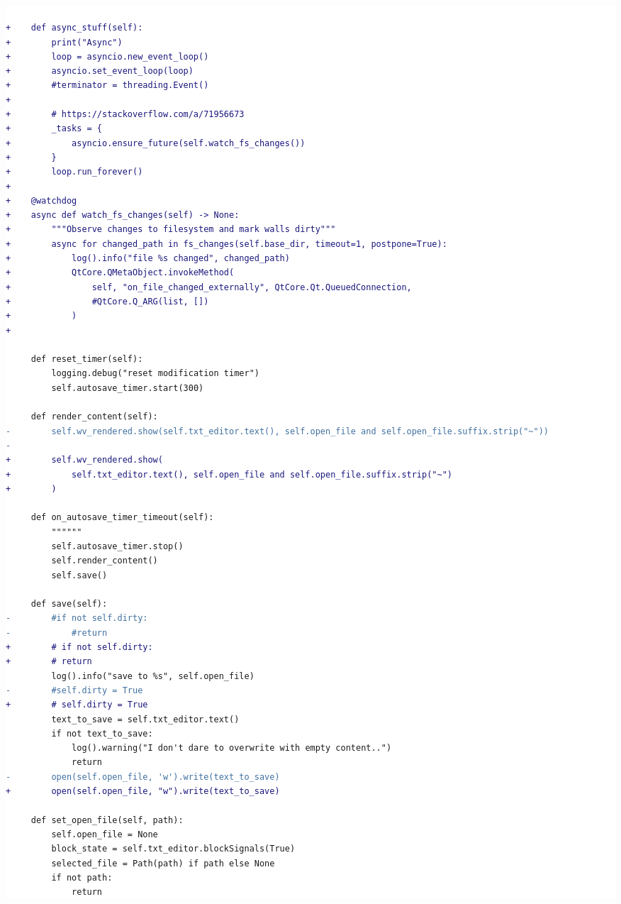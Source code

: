 ```diff
 
+    def async_stuff(self):
+        print("Async")
+        loop = asyncio.new_event_loop()
+        asyncio.set_event_loop(loop)
+        #terminator = threading.Event()
+
+        # https://stackoverflow.com/a/71956673
+        _tasks = {
+            asyncio.ensure_future(self.watch_fs_changes())
+        }
+        loop.run_forever()
+
+    @watchdog
+    async def watch_fs_changes(self) -> None:
+        """Observe changes to filesystem and mark walls dirty"""
+        async for changed_path in fs_changes(self.base_dir, timeout=1, postpone=True):
+            log().info("file %s changed", changed_path)
+            QtCore.QMetaObject.invokeMethod(
+                self, "on_file_changed_externally", QtCore.Qt.QueuedConnection,
+                #QtCore.Q_ARG(list, [])
+            )
+
 
     def reset_timer(self):
         logging.debug("reset modification timer")
         self.autosave_timer.start(300)
 
     def render_content(self):
-        self.wv_rendered.show(self.txt_editor.text(), self.open_file and self.open_file.suffix.strip("~"))
-
+        self.wv_rendered.show(
+            self.txt_editor.text(), self.open_file and self.open_file.suffix.strip("~")
+        )
 
     def on_autosave_timer_timeout(self):
         """"""
         self.autosave_timer.stop()
         self.render_content()
         self.save()
 
     def save(self):
-        #if not self.dirty:
-            #return
+        # if not self.dirty:
+        # return
         log().info("save to %s", self.open_file)
-        #self.dirty = True
+        # self.dirty = True
         text_to_save = self.txt_editor.text()
         if not text_to_save:
             log().warning("I don't dare to overwrite with empty content..")
             return
-        open(self.open_file, 'w').write(text_to_save)
+        open(self.open_file, "w").write(text_to_save)
 
     def set_open_file(self, path):
         self.open_file = None
         block_state = self.txt_editor.blockSignals(True)
         selected_file = Path(path) if path else None
         if not path:
             return
```